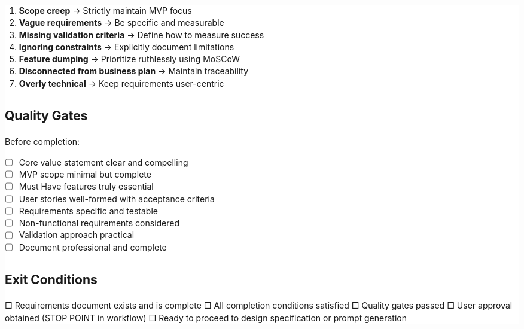 1. **Scope creep** → Strictly maintain MVP focus
2. **Vague requirements** → Be specific and measurable
3. **Missing validation criteria** → Define how to measure success
4. **Ignoring constraints** → Explicitly document limitations
5. **Feature dumping** → Prioritize ruthlessly using MoSCoW
6. **Disconnected from business plan** → Maintain traceability
7. **Overly technical** → Keep requirements user-centric

## Quality Gates

Before completion:
- [ ] Core value statement clear and compelling
- [ ] MVP scope minimal but complete
- [ ] Must Have features truly essential
- [ ] User stories well-formed with acceptance criteria
- [ ] Requirements specific and testable
- [ ] Non-functional requirements considered
- [ ] Validation approach practical
- [ ] Document professional and complete

## Exit Conditions

□ Requirements document exists and is complete
□ All completion conditions satisfied
□ Quality gates passed
□ User approval obtained (STOP POINT in workflow)
□ Ready to proceed to design specification or prompt generation
